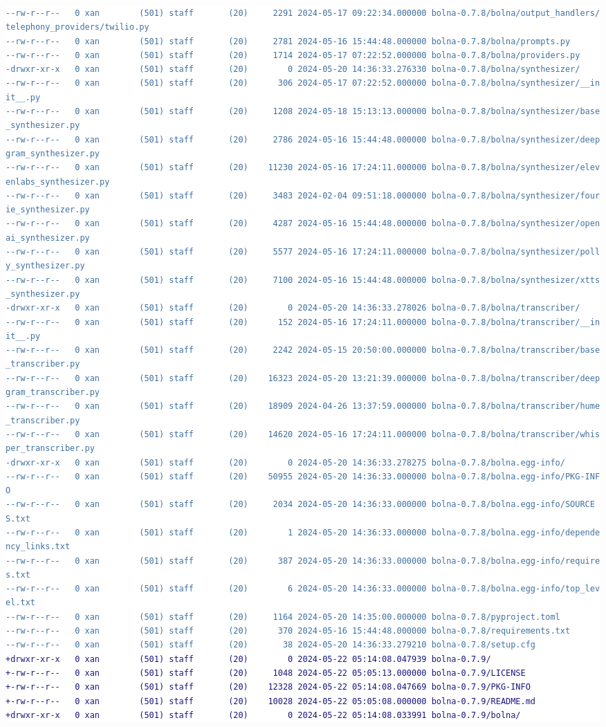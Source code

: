 ```diff
--rw-r--r--   0 xan        (501) staff       (20)     2291 2024-05-17 09:22:34.000000 bolna-0.7.8/bolna/output_handlers/telephony_providers/twilio.py
--rw-r--r--   0 xan        (501) staff       (20)     2781 2024-05-16 15:44:48.000000 bolna-0.7.8/bolna/prompts.py
--rw-r--r--   0 xan        (501) staff       (20)     1714 2024-05-17 07:22:52.000000 bolna-0.7.8/bolna/providers.py
-drwxr-xr-x   0 xan        (501) staff       (20)        0 2024-05-20 14:36:33.276330 bolna-0.7.8/bolna/synthesizer/
--rw-r--r--   0 xan        (501) staff       (20)      306 2024-05-17 07:22:52.000000 bolna-0.7.8/bolna/synthesizer/__init__.py
--rw-r--r--   0 xan        (501) staff       (20)     1208 2024-05-18 15:13:13.000000 bolna-0.7.8/bolna/synthesizer/base_synthesizer.py
--rw-r--r--   0 xan        (501) staff       (20)     2786 2024-05-16 15:44:48.000000 bolna-0.7.8/bolna/synthesizer/deepgram_synthesizer.py
--rw-r--r--   0 xan        (501) staff       (20)    11230 2024-05-16 17:24:11.000000 bolna-0.7.8/bolna/synthesizer/elevenlabs_synthesizer.py
--rw-r--r--   0 xan        (501) staff       (20)     3483 2024-02-04 09:51:18.000000 bolna-0.7.8/bolna/synthesizer/fourie_synthesizer.py
--rw-r--r--   0 xan        (501) staff       (20)     4287 2024-05-16 15:44:48.000000 bolna-0.7.8/bolna/synthesizer/openai_synthesizer.py
--rw-r--r--   0 xan        (501) staff       (20)     5577 2024-05-16 17:24:11.000000 bolna-0.7.8/bolna/synthesizer/polly_synthesizer.py
--rw-r--r--   0 xan        (501) staff       (20)     7100 2024-05-16 15:44:48.000000 bolna-0.7.8/bolna/synthesizer/xtts_synthesizer.py
-drwxr-xr-x   0 xan        (501) staff       (20)        0 2024-05-20 14:36:33.278026 bolna-0.7.8/bolna/transcriber/
--rw-r--r--   0 xan        (501) staff       (20)      152 2024-05-16 17:24:11.000000 bolna-0.7.8/bolna/transcriber/__init__.py
--rw-r--r--   0 xan        (501) staff       (20)     2242 2024-05-15 20:50:00.000000 bolna-0.7.8/bolna/transcriber/base_transcriber.py
--rw-r--r--   0 xan        (501) staff       (20)    16323 2024-05-20 13:21:39.000000 bolna-0.7.8/bolna/transcriber/deepgram_transcriber.py
--rw-r--r--   0 xan        (501) staff       (20)    18909 2024-04-26 13:37:59.000000 bolna-0.7.8/bolna/transcriber/hume_transcriber.py
--rw-r--r--   0 xan        (501) staff       (20)    14620 2024-05-16 17:24:11.000000 bolna-0.7.8/bolna/transcriber/whisper_transcriber.py
-drwxr-xr-x   0 xan        (501) staff       (20)        0 2024-05-20 14:36:33.278275 bolna-0.7.8/bolna.egg-info/
--rw-r--r--   0 xan        (501) staff       (20)    50955 2024-05-20 14:36:33.000000 bolna-0.7.8/bolna.egg-info/PKG-INFO
--rw-r--r--   0 xan        (501) staff       (20)     2034 2024-05-20 14:36:33.000000 bolna-0.7.8/bolna.egg-info/SOURCES.txt
--rw-r--r--   0 xan        (501) staff       (20)        1 2024-05-20 14:36:33.000000 bolna-0.7.8/bolna.egg-info/dependency_links.txt
--rw-r--r--   0 xan        (501) staff       (20)      387 2024-05-20 14:36:33.000000 bolna-0.7.8/bolna.egg-info/requires.txt
--rw-r--r--   0 xan        (501) staff       (20)        6 2024-05-20 14:36:33.000000 bolna-0.7.8/bolna.egg-info/top_level.txt
--rw-r--r--   0 xan        (501) staff       (20)     1164 2024-05-20 14:35:00.000000 bolna-0.7.8/pyproject.toml
--rw-r--r--   0 xan        (501) staff       (20)      370 2024-05-16 15:44:48.000000 bolna-0.7.8/requirements.txt
--rw-r--r--   0 xan        (501) staff       (20)       38 2024-05-20 14:36:33.279210 bolna-0.7.8/setup.cfg
+drwxr-xr-x   0 xan        (501) staff       (20)        0 2024-05-22 05:14:08.047939 bolna-0.7.9/
+-rw-r--r--   0 xan        (501) staff       (20)     1048 2024-05-22 05:05:13.000000 bolna-0.7.9/LICENSE
+-rw-r--r--   0 xan        (501) staff       (20)    12328 2024-05-22 05:14:08.047669 bolna-0.7.9/PKG-INFO
+-rw-r--r--   0 xan        (501) staff       (20)    10028 2024-05-22 05:05:08.000000 bolna-0.7.9/README.md
+drwxr-xr-x   0 xan        (501) staff       (20)        0 2024-05-22 05:14:08.033991 bolna-0.7.9/bolna/
```